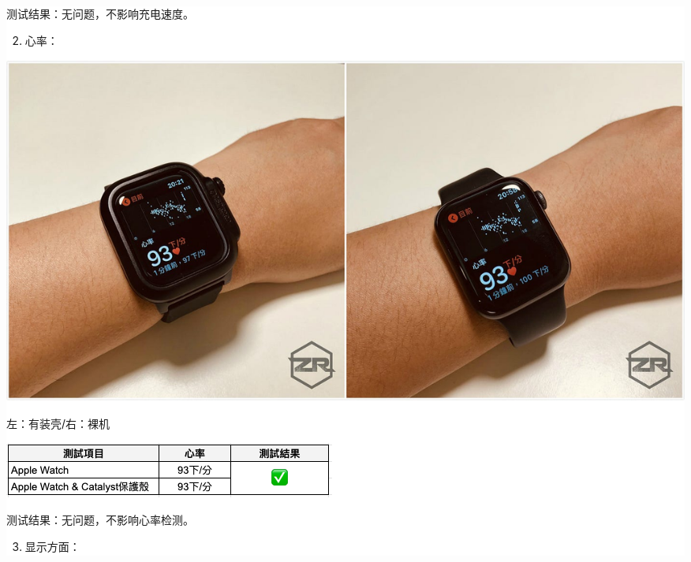 

测试结果：无问题，不影响充电速度。



2. 心率：



![左：有装壳/右：裸机](/assets/a66ce3dc8bb9/1*z0bWL3LTEyln6SEk1nZrSw.jpeg)



左：有装壳/右：裸机



![](/assets/a66ce3dc8bb9/1*FIa4v3sxjrCthupmY_FUiw.png)



测试结果：无问题，不影响心率检测。



3. 显示方面：


